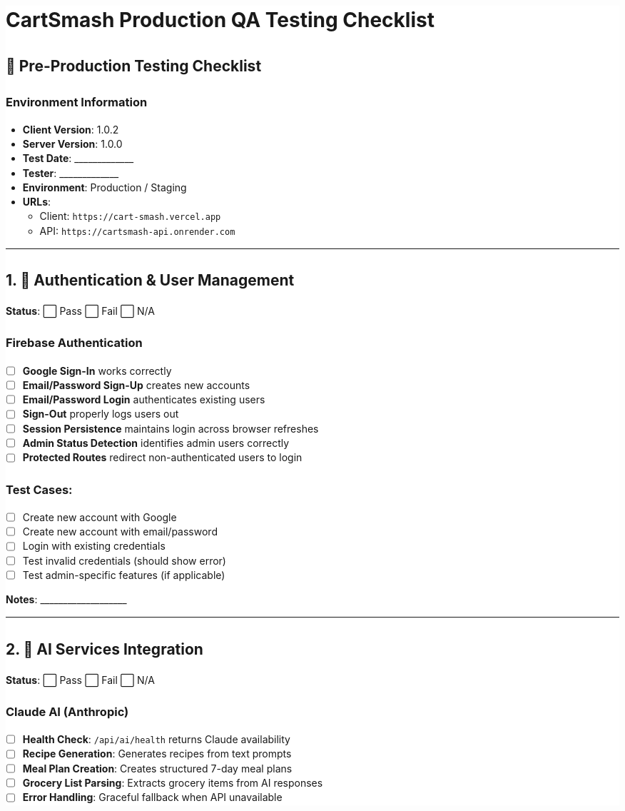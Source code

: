 # CartSmash Production QA Testing Checklist

## 🚀 Pre-Production Testing Checklist

### Environment Information
- **Client Version**: 1.0.2
- **Server Version**: 1.0.0  
- **Test Date**: _____________
- **Tester**: _____________
- **Environment**: Production / Staging
- **URLs**: 
  - Client: `https://cart-smash.vercel.app`
  - API: `https://cartsmash-api.onrender.com`

---

## 1. 🔐 Authentication & User Management
**Status**: ⬜ Pass ⬜ Fail ⬜ N/A

### Firebase Authentication
- [ ] **Google Sign-In** works correctly
- [ ] **Email/Password Sign-Up** creates new accounts
- [ ] **Email/Password Login** authenticates existing users
- [ ] **Sign-Out** properly logs users out
- [ ] **Session Persistence** maintains login across browser refreshes
- [ ] **Admin Status Detection** identifies admin users correctly
- [ ] **Protected Routes** redirect non-authenticated users to login

### Test Cases:
- [ ] Create new account with Google
- [ ] Create new account with email/password  
- [ ] Login with existing credentials
- [ ] Test invalid credentials (should show error)
- [ ] Test admin-specific features (if applicable)

**Notes**: ___________________

---

## 2. 🤖 AI Services Integration  
**Status**: ⬜ Pass ⬜ Fail ⬜ N/A

### Claude AI (Anthropic)
- [ ] **Health Check**: `/api/ai/health` returns Claude availability
- [ ] **Recipe Generation**: Generates recipes from text prompts
- [ ] **Meal Plan Creation**: Creates structured 7-day meal plans
- [ ] **Grocery List Parsing**: Extracts grocery items from AI responses
- [ ] **Error Handling**: Graceful fallback when API unavailable
